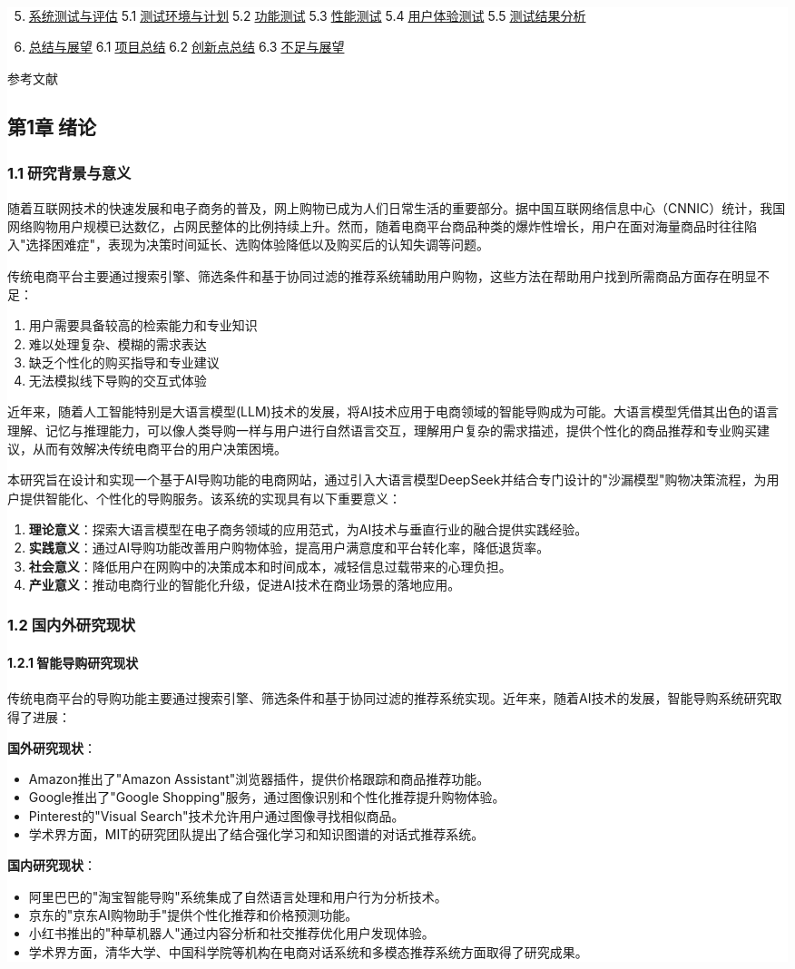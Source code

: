 5. [系统测试与评估](#第5章-系统测试与评估)
   5.1 [测试环境与计划](#51-测试环境与方法)
   5.2 [功能测试](#52-功能测试)
   5.3 [性能测试](#53-性能测试)
   5.4 [用户体验测试](#54-用户体验测试)
   5.5 [测试结果分析](#55-测试结果分析)

6. [总结与展望](#第6章-总结与展望)
   6.1 [项目总结](#61-研究工作总结)
   6.2 [创新点总结](#62-创新点总结)
   6.3 [不足与展望](#63-不足与展望)

参考文献

## 第1章 绪论

### 1.1 研究背景与意义

随着互联网技术的快速发展和电子商务的普及，网上购物已成为人们日常生活的重要部分。据中国互联网络信息中心（CNNIC）统计，我国网络购物用户规模已达数亿，占网民整体的比例持续上升。然而，随着电商平台商品种类的爆炸性增长，用户在面对海量商品时往往陷入"选择困难症"，表现为决策时间延长、选购体验降低以及购买后的认知失调等问题。

传统电商平台主要通过搜索引擎、筛选条件和基于协同过滤的推荐系统辅助用户购物，这些方法在帮助用户找到所需商品方面存在明显不足：
1. 用户需要具备较高的检索能力和专业知识
2. 难以处理复杂、模糊的需求表达
3. 缺乏个性化的购买指导和专业建议
4. 无法模拟线下导购的交互式体验

近年来，随着人工智能特别是大语言模型(LLM)技术的发展，将AI技术应用于电商领域的智能导购成为可能。大语言模型凭借其出色的语言理解、记忆与推理能力，可以像人类导购一样与用户进行自然语言交互，理解用户复杂的需求描述，提供个性化的商品推荐和专业购买建议，从而有效解决传统电商平台的用户决策困境。

本研究旨在设计和实现一个基于AI导购功能的电商网站，通过引入大语言模型DeepSeek并结合专门设计的"沙漏模型"购物决策流程，为用户提供智能化、个性化的导购服务。该系统的实现具有以下重要意义：

1. **理论意义**：探索大语言模型在电子商务领域的应用范式，为AI技术与垂直行业的融合提供实践经验。
2. **实践意义**：通过AI导购功能改善用户购物体验，提高用户满意度和平台转化率，降低退货率。
3. **社会意义**：降低用户在网购中的决策成本和时间成本，减轻信息过载带来的心理负担。
4. **产业意义**：推动电商行业的智能化升级，促进AI技术在商业场景的落地应用。

### 1.2 国内外研究现状

#### 1.2.1 智能导购研究现状

传统电商平台的导购功能主要通过搜索引擎、筛选条件和基于协同过滤的推荐系统实现。近年来，随着AI技术的发展，智能导购系统研究取得了进展：

**国外研究现状**：
- Amazon推出了"Amazon Assistant"浏览器插件，提供价格跟踪和商品推荐功能。
- Google推出了"Google Shopping"服务，通过图像识别和个性化推荐提升购物体验。
- Pinterest的"Visual Search"技术允许用户通过图像寻找相似商品。
- 学术界方面，MIT的研究团队提出了结合强化学习和知识图谱的对话式推荐系统。

**国内研究现状**：
- 阿里巴巴的"淘宝智能导购"系统集成了自然语言处理和用户行为分析技术。
- 京东的"京东AI购物助手"提供个性化推荐和价格预测功能。
- 小红书推出的"种草机器人"通过内容分析和社交推荐优化用户发现体验。
- 学术界方面，清华大学、中国科学院等机构在电商对话系统和多模态推荐系统方面取得了研究成果。
